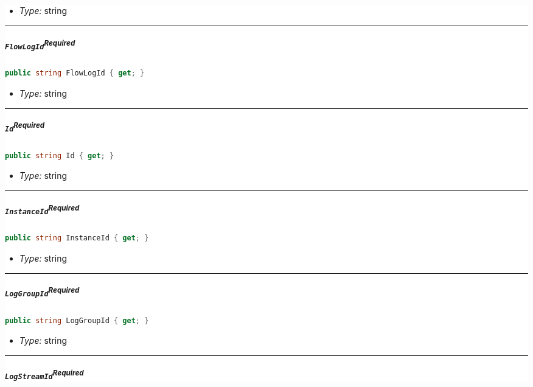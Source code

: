 - *Type:* string

---

##### `FlowLogId`<sup>Required</sup> <a name="FlowLogId" id="@cdktf/provider-opentelekomcloud.dataOpentelekomcloudErFlowLogsV3.DataOpentelekomcloudErFlowLogsV3.property.flowLogId"></a>

```csharp
public string FlowLogId { get; }
```

- *Type:* string

---

##### `Id`<sup>Required</sup> <a name="Id" id="@cdktf/provider-opentelekomcloud.dataOpentelekomcloudErFlowLogsV3.DataOpentelekomcloudErFlowLogsV3.property.id"></a>

```csharp
public string Id { get; }
```

- *Type:* string

---

##### `InstanceId`<sup>Required</sup> <a name="InstanceId" id="@cdktf/provider-opentelekomcloud.dataOpentelekomcloudErFlowLogsV3.DataOpentelekomcloudErFlowLogsV3.property.instanceId"></a>

```csharp
public string InstanceId { get; }
```

- *Type:* string

---

##### `LogGroupId`<sup>Required</sup> <a name="LogGroupId" id="@cdktf/provider-opentelekomcloud.dataOpentelekomcloudErFlowLogsV3.DataOpentelekomcloudErFlowLogsV3.property.logGroupId"></a>

```csharp
public string LogGroupId { get; }
```

- *Type:* string

---

##### `LogStreamId`<sup>Required</sup> <a name="LogStreamId" id="@cdktf/provider-opentelekomcloud.dataOpentelekomcloudErFlowLogsV3.DataOpentelekomcloudErFlowLogsV3.property.logStreamId"></a>
